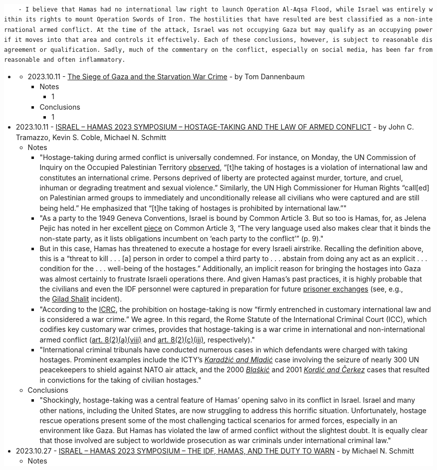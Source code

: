 		- I believe that Hamas had no international law right to launch Operation Al-Aqsa Flood, while Israel was entirely within its rights to mount Operation Swords of Iron. The hostilities that have resulted are best classified as a non-international armed conflict. At the time of the attack, Israel was not occupying Gaza but may qualify as an occupying power if it moves into that area and controls it effectively. Each of these conclusions, however, is subject to reasonable disagreement or qualification. Sadly, much of the commentary on the conflict, especially on social media, has been far from reasonable and often inflammatory. 
- - 2023.10.11 - [The Siege of Gaza and the Starvation War Crime](https://www.justsecurity.org/89403/the-siege-of-gaza-and-the-starvation-war-crime/) - by Tom Dannenbaum
	- Notes
		- 1
	- Conclusions
		- 1
- 2023.10.11 - [ISRAEL – HAMAS 2023 SYMPOSIUM – HOSTAGE-TAKING AND THE LAW OF ARMED CONFLICT](https://lieber.westpoint.edu/hostage-taking-law-armed-conflict/) - by John C. Tramazzo, Kevin S. Coble, Michael N. Schmitt
	- Notes
		- "Hostage-taking during armed conflict is universally condemned. For instance, on Monday, the UN Commission of Inquiry on the Occupied Palestinian Territory [observed](https://www.ohchr.org/en/press-releases/2023/10/commission-inquiry-collecting-evidence-war-crimes-committed-all-sides-israel), “[t]he taking of hostages is a violation of international law and constitutes an international crime. Persons deprived of liberty are protected against murder, torture, and cruel, inhuman or degrading treatment and sexual violence.” Similarly, the UN High Commissioner for Human Rights “call[ed] on Palestinian armed groups to immediately and unconditionally release all civilians who were captured and are still being held.” He emphasized that “[t]he taking of hostages is prohibited by international law.”"
		- "As a party to the 1949 Geneva Conventions, Israel is bound by Common Article 3. But so too is Hamas, for, as Jelena Pejic has noted in her excellent [piece](https://international-review.icrc.org/sites/default/files/irrc-881-pejic_0.pdf) on Common Article 3, “The very language used also makes clear that it binds the non-state party, as it lists obligations incumbent on ‘each party to the conflict’” (p. 9)."
		- But in this case, Hamas has threatened to execute a hostage for every Israeli airstrike. Recalling the definition above, this is a “threat to kill . . . [a] person in order to compel a third party to . . . abstain from doing any act as an explicit . . . condition for the . . . well-being of the hostages.” Additionally, an implicit reason for bringing the hostages into Gaza was almost certainly to frustrate Israeli operations there. And given Hamas’s past practices, it is highly probable that the civilians and even the IDF personnel were captured in preparation for future [prisoner exchanges](https://www.ndtv.com/world-news/qatar-negotiating-hostage-prisoner-swap-between-israel-hamas-report-4464866) (see, e.g., the [Gilad Shalit](https://www.cnn.com/2011/10/17/world/meast/israel-prisoner-swap-explainer/index.html) incident).
		- "According to the [ICRC](https://ihl-databases.icrc.org/en/customary-ihl/v1/rule96), the prohibition on hostage-taking is now “firmly entrenched in customary international law and is considered a war crime.” We agree. In this regard, the Rome Statute of the International Criminal Court (ICC), which codifies key customary war crimes, provides that hostage-taking is a war crime in international and non-international armed conflict ([art. 8(2)(a)(viii)](https://www.icc-cpi.int/sites/default/files/RS-Eng.pdf#page=12) and [art. 8(2)(c)(iii)](https://www.icc-cpi.int/sites/default/files/RS-Eng.pdf#page=13), respectively)."
		- "International criminal tribunals have conducted numerous cases in which defendants were charged with taking hostages. Prominent examples include the ICTY’s [_Karadžić and Mladić_](https://www.icty.org/x/cases/mladic/ind/en/kar-ii950724e.pdf) case involving the seizure of nearly 300 UN peacekeepers to shield against NATO air attack, and the 2000 [_Blaškić_](https://www.icty.org/x/cases/blaskic/cis/en/cis_blaskic.pdf) and 2001 [_Kordić and Čerkez_](https://www.icty.org/x/cases/kordic_cerkez/cis/en/cis_kordic_cerkez_en.pdf) cases that resulted in convictions for the taking of civilian hostages."
	- Conclusions
		- "Shockingly, hostage-taking was a central feature of Hamas’ opening salvo in its conflict in Israel. Israel and many other nations, including the United States, are now struggling to address this horrific situation. Unfortunately, hostage rescue operations present some of the most challenging tactical scenarios for armed forces, especially in an environment like Gaza. But Hamas has violated the law of armed conflict without the slightest doubt. It is equally clear that those involved are subject to worldwide prosecution as war criminals under international criminal law."
- 2023.10.27 - [ISRAEL – HAMAS 2023 SYMPOSIUM – THE IDF, HAMAS, AND THE DUTY TO WARN](https://lieber.westpoint.edu/idf-hamas-duty-to-warn/) - by Michael N. Schmitt
	- Notes